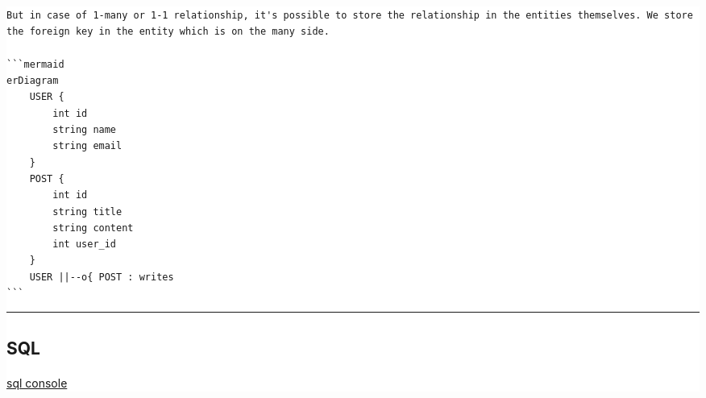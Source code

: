     But in case of 1-many or 1-1 relationship, it's possible to store the relationship in the entities themselves. We store the foreign key in the entity which is on the many side.

    ```mermaid
    erDiagram
        USER {
            int id
            string name
            string email
        }
        POST {
            int id
            string title
            string content
            int user_id
        }
        USER ||--o{ POST : writes
    ```

---

## SQL

[sql console](../../code/src/sql/console.sql)
